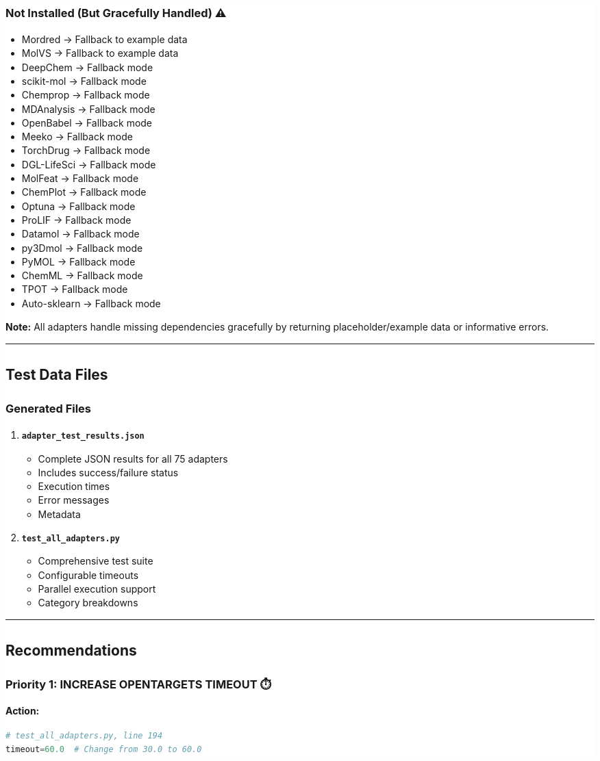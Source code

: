 ### Not Installed (But Gracefully Handled) ⚠️
- Mordred → Fallback to example data
- MolVS → Fallback to example data
- DeepChem → Fallback mode
- scikit-mol → Fallback mode
- Chemprop → Fallback mode
- MDAnalysis → Fallback mode
- OpenBabel → Fallback mode
- Meeko → Fallback mode
- TorchDrug → Fallback mode
- DGL-LifeSci → Fallback mode
- MolFeat → Fallback mode
- ChemPlot → Fallback mode
- Optuna → Fallback mode
- ProLIF → Fallback mode
- Datamol → Fallback mode
- py3Dmol → Fallback mode
- PyMOL → Fallback mode
- ChemML → Fallback mode
- TPOT → Fallback mode
- Auto-sklearn → Fallback mode

**Note:** All adapters handle missing dependencies gracefully by returning placeholder/example data or informative errors.

---

## Test Data Files

### Generated Files

1. **`adapter_test_results.json`**
   - Complete JSON results for all 75 adapters
   - Includes success/failure status
   - Execution times
   - Error messages
   - Metadata

2. **`test_all_adapters.py`**
   - Comprehensive test suite
   - Configurable timeouts
   - Parallel execution support
   - Category breakdowns

---

## Recommendations

### Priority 1: INCREASE OPENTARGETS TIMEOUT ⏱️

**Action:**
```python
# test_all_adapters.py, line 194
timeout=60.0  # Change from 30.0 to 60.0
```
